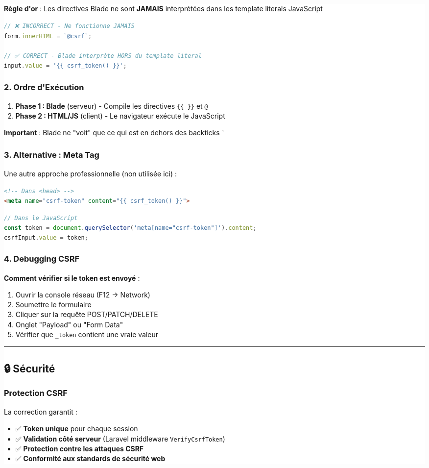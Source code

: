 **Règle d'or** : Les directives Blade ne sont **JAMAIS** interprétées dans les template literals JavaScript

```javascript
// ❌ INCORRECT - Ne fonctionne JAMAIS
form.innerHTML = `@csrf`;

// ✅ CORRECT - Blade interprète HORS du template literal
input.value = '{{ csrf_token() }}';
```

### 2. Ordre d'Exécution

1. **Phase 1 : Blade** (serveur) - Compile les directives `{{ }}` et `@`
2. **Phase 2 : HTML/JS** (client) - Le navigateur exécute le JavaScript

**Important** : Blade ne "voit" que ce qui est en dehors des backticks `` ` ``

### 3. Alternative : Meta Tag

Une autre approche professionnelle (non utilisée ici) :

```html
<!-- Dans <head> -->
<meta name="csrf-token" content="{{ csrf_token() }}">
```

```javascript
// Dans le JavaScript
const token = document.querySelector('meta[name="csrf-token"]').content;
csrfInput.value = token;
```

### 4. Debugging CSRF

**Comment vérifier si le token est envoyé** :

1. Ouvrir la console réseau (F12 → Network)
2. Soumettre le formulaire
3. Cliquer sur la requête POST/PATCH/DELETE
4. Onglet "Payload" ou "Form Data"
5. Vérifier que `_token` contient une vraie valeur

---

## 🔒 Sécurité

### Protection CSRF

La correction garantit :
- ✅ **Token unique** pour chaque session
- ✅ **Validation côté serveur** (Laravel middleware `VerifyCsrfToken`)
- ✅ **Protection contre les attaques CSRF**
- ✅ **Conformité aux standards de sécurité web**
